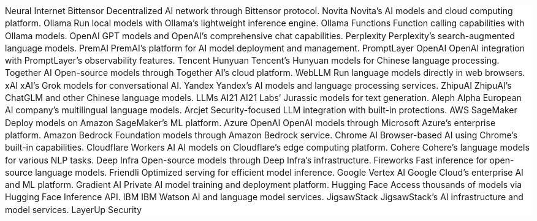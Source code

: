 Neural Internet Bittensor
Decentralized AI network through Bittensor protocol.
Novita
Novita’s AI models and cloud computing platform.
Ollama
Run local models with Ollama’s lightweight inference engine.
Ollama Functions
Function calling capabilities with Ollama models.
OpenAI
GPT models and OpenAI’s comprehensive chat capabilities.
Perplexity
Perplexity’s search-augmented language models.
PremAI
PremAI’s platform for AI model deployment and management.
PromptLayer OpenAI
OpenAI integration with PromptLayer’s observability features.
Tencent Hunyuan
Tencent’s Hunyuan models for Chinese language processing.
Together AI
Open-source models through Together AI’s cloud platform.
WebLLM
Run language models directly in web browsers.
xAI
xAI’s Grok models for conversational AI.
Yandex
Yandex’s AI models and language processing services.
ZhipuAI
ZhipuAI’s ChatGLM and other Chinese language models.
LLMs
AI21
AI21 Labs’ Jurassic models for text generation.
Aleph Alpha
European AI company’s multilingual language models.
Arcjet
Security-focused LLM integration with built-in protections.
AWS SageMaker
Deploy models on Amazon SageMaker’s ML platform.
Azure OpenAI
OpenAI models through Microsoft Azure’s enterprise platform.
Amazon Bedrock
Foundation models through Amazon Bedrock service.
Chrome AI
Browser-based AI using Chrome’s built-in capabilities.
Cloudflare Workers AI
AI models on Cloudflare’s edge computing platform.
Cohere
Cohere’s language models for various NLP tasks.
Deep Infra
Open-source models through Deep Infra’s infrastructure.
Fireworks
Fast inference for open-source language models.
Friendli
Optimized serving for efficient model inference.
Google Vertex AI
Google Cloud’s enterprise AI and ML platform.
Gradient AI
Private AI model training and deployment platform.
Hugging Face
Access thousands of models via Hugging Face Inference API.
IBM
IBM Watson AI and language model services.
JigsawStack
JigsawStack’s AI infrastructure and model services.
LayerUp Security